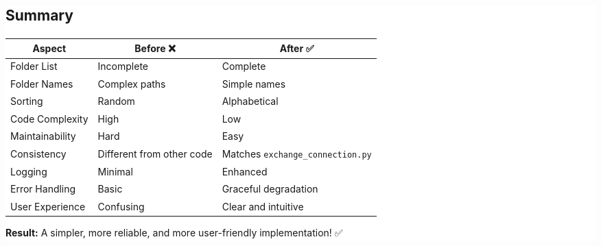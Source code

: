 
## Summary

| Aspect | Before ❌ | After ✅ |
|--------|----------|---------|
| Folder List | Incomplete | Complete |
| Folder Names | Complex paths | Simple names |
| Sorting | Random | Alphabetical |
| Code Complexity | High | Low |
| Maintainability | Hard | Easy |
| Consistency | Different from other code | Matches `exchange_connection.py` |
| Logging | Minimal | Enhanced |
| Error Handling | Basic | Graceful degradation |
| User Experience | Confusing | Clear and intuitive |

**Result:** A simpler, more reliable, and more user-friendly implementation! ✅
